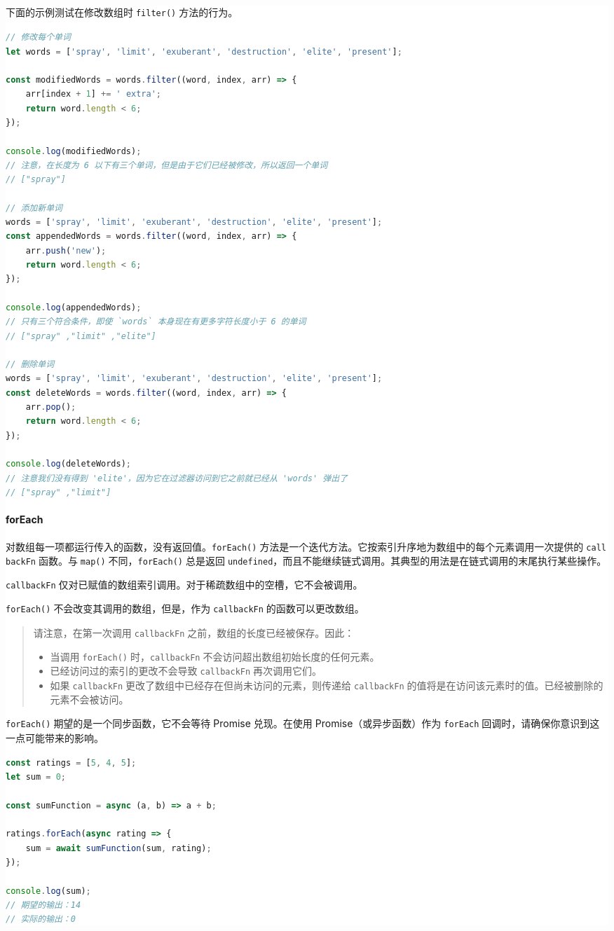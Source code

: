 下面的示例测试在修改数组时 `filter()` 方法的行为。
```js
// 修改每个单词
let words = ['spray', 'limit', 'exuberant', 'destruction', 'elite', 'present'];

const modifiedWords = words.filter((word, index, arr) => {
    arr[index + 1] += ' extra';
    return word.length < 6;
});

console.log(modifiedWords);
// 注意，在长度为 6 以下有三个单词，但是由于它们已经被修改，所以返回一个单词
// ["spray"]

// 添加新单词
words = ['spray', 'limit', 'exuberant', 'destruction', 'elite', 'present'];
const appendedWords = words.filter((word, index, arr) => {
    arr.push('new');
    return word.length < 6;
});

console.log(appendedWords);
// 只有三个符合条件，即使 `words` 本身现在有更多字符长度小于 6 的单词
// ["spray" ,"limit" ,"elite"]

// 删除单词
words = ['spray', 'limit', 'exuberant', 'destruction', 'elite', 'present'];
const deleteWords = words.filter((word, index, arr) => {
    arr.pop();
    return word.length < 6;
});

console.log(deleteWords);
// 注意我们没有得到 'elite'，因为它在过滤器访问到它之前就已经从 'words' 弹出了
// ["spray" ,"limit"]
```

#### forEach

对数组每一项都运行传入的函数，没有返回值。`forEach()` 方法是一个迭代方法。它按索引升序地为数组中的每个元素调用一次提供的 `callbackFn` 函数。与 `map()` 不同，`forEach()` 总是返回 `undefined`，而且不能继续链式调用。其典型的用法是在链式调用的末尾执行某些操作。

`callbackFn` 仅对已赋值的数组索引调用。对于稀疏数组中的空槽，它不会被调用。

`forEach()` 不会改变其调用的数组，但是，作为 `callbackFn` 的函数可以更改数组。

> 请注意，在第一次调用 `callbackFn` 之前，数组的长度已经被保存。因此：
>
> - 当调用 `forEach()` 时，`callbackFn` 不会访问超出数组初始长度的任何元素。
> - 已经访问过的索引的更改不会导致 `callbackFn` 再次调用它们。
> - 如果 `callbackFn` 更改了数组中已经存在但尚未访问的元素，则传递给 `callbackFn` 的值将是在访问该元素时的值。已经被删除的元素不会被访问。

`forEach()` 期望的是一个同步函数，它不会等待 Promise 兑现。在使用 Promise（或异步函数）作为 `forEach` 回调时，请确保你意识到这一点可能带来的影响。
```js
const ratings = [5, 4, 5];
let sum = 0;

const sumFunction = async (a, b) => a + b;

ratings.forEach(async rating => {
    sum = await sumFunction(sum, rating);
});

console.log(sum);
// 期望的输出：14
// 实际的输出：0
```